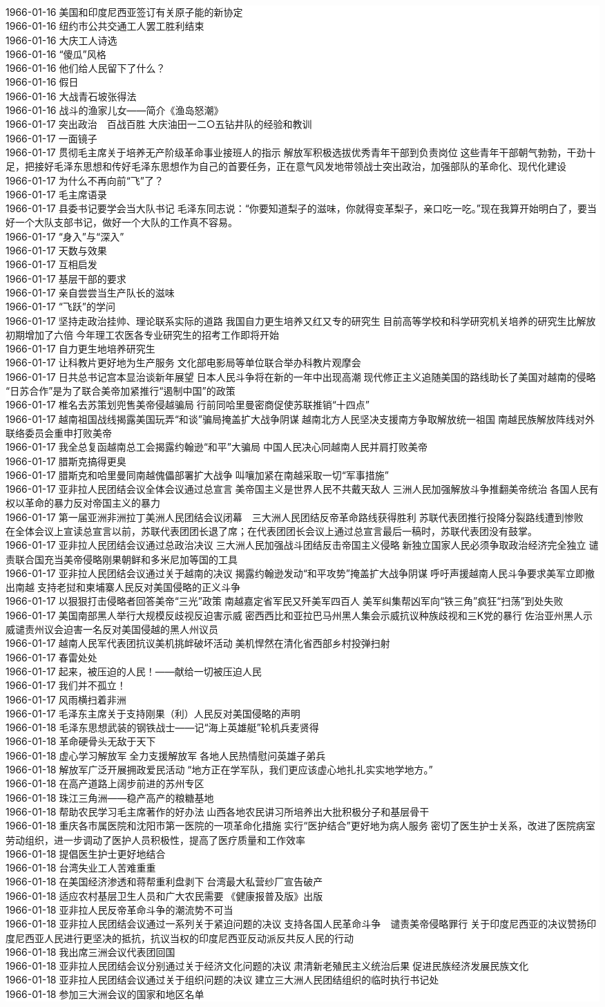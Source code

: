 1966-01-16 美国和印度尼西亚签订有关原子能的新协定  
1966-01-16 纽约市公共交通工人罢工胜利结束  
1966-01-16 大庆工人诗选  
1966-01-16 “傻瓜”风格  
1966-01-16 他们给人民留下了什么？  
1966-01-16 假日  
1966-01-16 大战青石坡张得法  
1966-01-16 战斗的渔家儿女——简介《渔岛怒潮》  
1966-01-17 突出政治　百战百胜  大庆油田一二○五钻井队的经验和教训  
1966-01-17 一面镜子  
1966-01-17 贯彻毛主席关于培养无产阶级革命事业接班人的指示  解放军积极选拔优秀青年干部到负责岗位  这些青年干部朝气勃勃，干劲十足，把接好毛泽东思想和传好毛泽东思想作为自己的首要任务，正在意气风发地带领战士突出政治，加强部队的革命化、现代化建设  
1966-01-17 为什么不再向前“飞”了？  
1966-01-17 毛主席语录  
1966-01-17 县委书记要学会当大队书记  毛泽东同志说：“你要知道梨子的滋味，你就得变革梨子，亲口吃一吃。”现在我算开始明白了，要当好一个大队支部书记，做好一个大队的工作真不容易。  
1966-01-17 “身入”与“深入”  
1966-01-17 天数与效果  
1966-01-17 互相启发  
1966-01-17 基层干部的要求  
1966-01-17 亲自尝尝当生产队长的滋味  
1966-01-17 “飞跃”的学问  
1966-01-17 坚持走政治挂帅、理论联系实际的道路  我国自力更生培养又红又专的研究生  目前高等学校和科学研究机关培养的研究生比解放初期增加了六倍  今年理工农医各专业研究生的招考工作即将开始  
1966-01-17 自力更生地培养研究生  
1966-01-17 让科教片更好地为生产服务  文化部电影局等单位联合举办科教片观摩会  
1966-01-17 日共总书记宫本显治谈新年展望  日本人民斗争将在新的一年中出现高潮  现代修正主义追随美国的路线助长了美国对越南的侵略  “日苏合作”是为了联合美帝加紧推行“遏制中国”的政策  
1966-01-17 椎名去苏策划兜售美帝侵越骗局  行前同哈里曼密商促使苏联推销“十四点”  
1966-01-17 越南祖国战线揭露美国玩弄“和谈”骗局掩盖扩大战争阴谋  越南北方人民坚决支援南方争取解放统一祖国  南越民族解放阵线对外联络委员会重申打败美帝  
1966-01-17 我全总复函越南总工会揭露约翰逊“和平”大骗局  中国人民决心同越南人民并肩打败美帝  
1966-01-17 腊斯克搞得更臭  
1966-01-17 腊斯克和哈里曼同南越傀儡部署扩大战争  叫嚷加紧在南越采取一切“军事措施”  
1966-01-17 亚非拉人民团结会议全体会议通过总宣言  美帝国主义是世界人民不共戴天敌人  三洲人民加强解放斗争推翻美帝统治  各国人民有权以革命的暴力反对帝国主义的暴力  
1966-01-17 第一届亚洲非洲拉丁美洲人民团结会议闭幕　三大洲人民团结反帝革命路线获得胜利  苏联代表团推行投降分裂路线遭到惨败　在全体会议上宣读总宣言以前，苏联代表团团长退了席；在代表团团长会议上通过总宣言最后一稿时，苏联代表团没有鼓掌。  
1966-01-17 亚非拉人民团结会议通过总政治决议  三大洲人民加强战斗团结反击帝国主义侵略  新独立国家人民必须争取政治经济完全独立  谴责联合国充当美帝侵略刚果朝鲜和多米尼加等国的工具  
1966-01-17 亚非拉人民团结会议通过关于越南的决议  揭露约翰逊发动“和平攻势”掩盖扩大战争阴谋  呼吁声援越南人民斗争要求美军立即撤出南越  支持老挝和柬埔寨人民反对美国侵略的正义斗争  
1966-01-17 以狠狠打击侵略者回答美帝“三光”政策  南越嘉定省军民又歼美军四百人  美军纠集帮凶军向“铁三角”疯狂“扫荡”到处失败  
1966-01-17 美国南部黑人举行大规模反歧视反迫害示威  密西西比和亚拉巴马州黑人集会示威抗议种族歧视和三K党的暴行  佐治亚州黑人示威谴责州议会迫害一名反对美国侵越的黑人州议员  
1966-01-17 越南人民军代表团抗议美机挑衅破坏活动  美机悍然在清化省西部乡村投弹扫射  
1966-01-17 春雷处处  
1966-01-17 起来，被压迫的人民！——献给一切被压迫人民  
1966-01-17 我们并不孤立！  
1966-01-17 风雨横扫着非洲  
1966-01-17 毛泽东主席关于支持刚果（利）人民反对美国侵略的声明  
1966-01-18 毛泽东思想武装的钢铁战士——记“海上英雄艇”轮机兵麦贤得  
1966-01-18 革命硬骨头无敌于天下  
1966-01-18 虚心学习解放军  全力支援解放军  各地人民热情慰问英雄子弟兵  
1966-01-18 解放军广泛开展拥政爱民活动  “地方正在学军队，我们更应该虚心地扎扎实实地学地方。”  
1966-01-18 在高产道路上阔步前进的苏州专区  
1966-01-18 珠江三角洲——稳产高产的粮糖基地  
1966-01-18 帮助农民学习毛主席著作的好办法  山西各地农民讲习所培养出大批积极分子和基层骨干  
1966-01-18 重庆各市属医院和沈阳市第一医院的一项革命化措施  实行“医护结合”更好地为病人服务  密切了医生护士关系，改进了医院病室劳动组织，进一步调动了医护人员积极性，提高了医疗质量和工作效率  
1966-01-18 提倡医生护士更好地结合  
1966-01-18 台湾失业工人苦难重重  
1966-01-18 在美国经济渗透和蒋帮重利盘剥下  台湾最大私营纱厂宣告破产  
1966-01-18 适应农村基层卫生人员和广大农民需要  《健康报普及版》出版  
1966-01-18 亚非拉人民反帝革命斗争的潮流势不可当  
1966-01-18 亚非拉人民团结会议通过一系列关于紧迫问题的决议  支持各国人民革命斗争　谴责美帝侵略罪行  关于印度尼西亚的决议赞扬印度尼西亚人民进行更坚决的抵抗，抗议当权的印度尼西亚反动派反共反人民的行动  
1966-01-18 我出席三洲会议代表团回国  
1966-01-18 亚非拉人民团结会议分别通过关于经济文化问题的决议  肃清新老殖民主义统治后果  促进民族经济发展民族文化  
1966-01-18 亚非拉人民团结会议通过关于组织问题的决议  建立三大洲人民团结组织的临时执行书记处  
1966-01-18 参加三大洲会议的国家和地区名单  